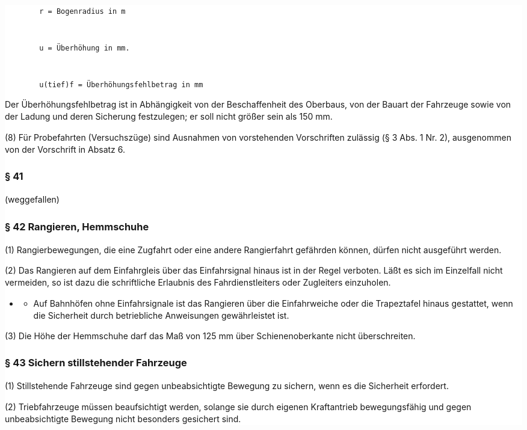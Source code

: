 
            r = Bogenradius in m


            u = Überhöhung in mm.


            u(tief)f = Überhöhungsfehlbetrag in mm












Der Überhöhungsfehlbetrag ist in Abhängigkeit von der Beschaffenheit
des Oberbaus, von der Bauart der Fahrzeuge sowie von der Ladung und
deren Sicherung festzulegen; er soll nicht größer sein als 150 mm.

(8) Für Probefahrten (Versuchszüge) sind Ausnahmen von vorstehenden
Vorschriften zulässig (§ 3 Abs. 1 Nr. 2), ausgenommen von der
Vorschrift in Absatz 6.


### § 41

(weggefallen)


### § 42 Rangieren, Hemmschuhe

(1) Rangierbewegungen, die eine Zugfahrt oder eine andere Rangierfahrt
gefährden können, dürfen nicht ausgeführt werden.

(2) Das Rangieren auf dem Einfahrgleis über das Einfahrsignal hinaus
ist in der Regel verboten. Läßt es sich im Einzelfall nicht vermeiden,
so ist dazu die schriftliche Erlaubnis des Fahrdienstleiters oder
Zugleiters einzuholen.

*    *   Auf Bahnhöfen ohne Einfahrsignale ist das Rangieren über die
        Einfahrweiche oder die Trapeztafel hinaus gestattet, wenn die
        Sicherheit durch betriebliche Anweisungen gewährleistet ist.




(3) Die Höhe der Hemmschuhe darf das Maß von 125 mm über
Schienenoberkante nicht überschreiten.


### § 43 Sichern stillstehender Fahrzeuge

(1) Stillstehende Fahrzeuge sind gegen unbeabsichtigte Bewegung zu
sichern, wenn es die Sicherheit erfordert.

(2) Triebfahrzeuge müssen beaufsichtigt werden, solange sie durch
eigenen Kraftantrieb bewegungsfähig und gegen unbeabsichtigte Bewegung
nicht besonders gesichert sind.

